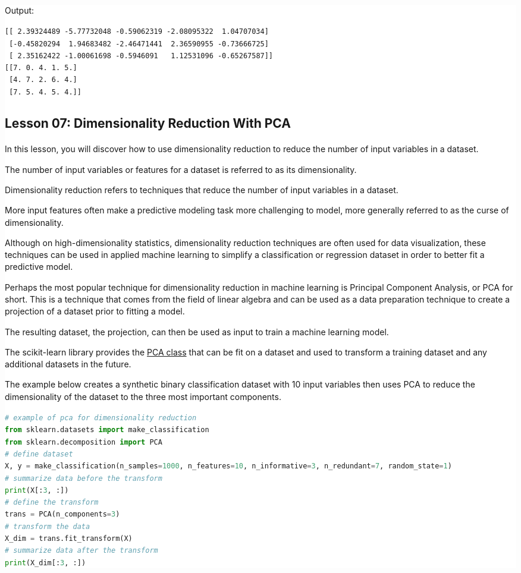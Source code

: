 Output:

```
[[ 2.39324489 -5.77732048 -0.59062319 -2.08095322  1.04707034]
 [-0.45820294  1.94683482 -2.46471441  2.36590955 -0.73666725]
 [ 2.35162422 -1.00061698 -0.5946091   1.12531096 -0.65267587]]
[[7. 0. 4. 1. 5.]
 [4. 7. 2. 6. 4.]
 [7. 5. 4. 5. 4.]]
```

## Lesson 07: Dimensionality Reduction With PCA

In this lesson, you will discover how to use dimensionality reduction to reduce the number of input variables in a dataset.

The number of input variables or features for a dataset is referred to as its dimensionality.

Dimensionality reduction refers to techniques that reduce the number of input variables in a dataset.

More input features often make a predictive modeling task more challenging to model, more generally referred to as the curse of dimensionality.

Although on high-dimensionality statistics, dimensionality reduction techniques are often used for data visualization, these techniques can be used in applied machine learning to simplify a classification or regression dataset in order to better fit a predictive model.

Perhaps the most popular technique for dimensionality reduction in machine learning is Principal Component Analysis, or PCA for short. This is a technique that comes from the field of linear algebra and can be used as a data preparation technique to create a projection of a dataset prior to fitting a model.

The resulting dataset, the projection, can then be used as input to train a machine learning model.

The scikit-learn library provides the <a href="https://scikit-learn.org/stable/modules/generated/sklearn.decomposition.PCA.html">PCA class</a> that can be fit on a dataset and used to transform a training dataset and any additional datasets in the future.

The example below creates a synthetic binary classification dataset with 10 input variables then uses PCA to reduce the dimensionality of the dataset to the three most important components.

```python
# example of pca for dimensionality reduction
from sklearn.datasets import make_classification
from sklearn.decomposition import PCA
# define dataset
X, y = make_classification(n_samples=1000, n_features=10, n_informative=3, n_redundant=7, random_state=1)
# summarize data before the transform
print(X[:3, :])
# define the transform
trans = PCA(n_components=3)
# transform the data
X_dim = trans.fit_transform(X)
# summarize data after the transform
print(X_dim[:3, :])
```
